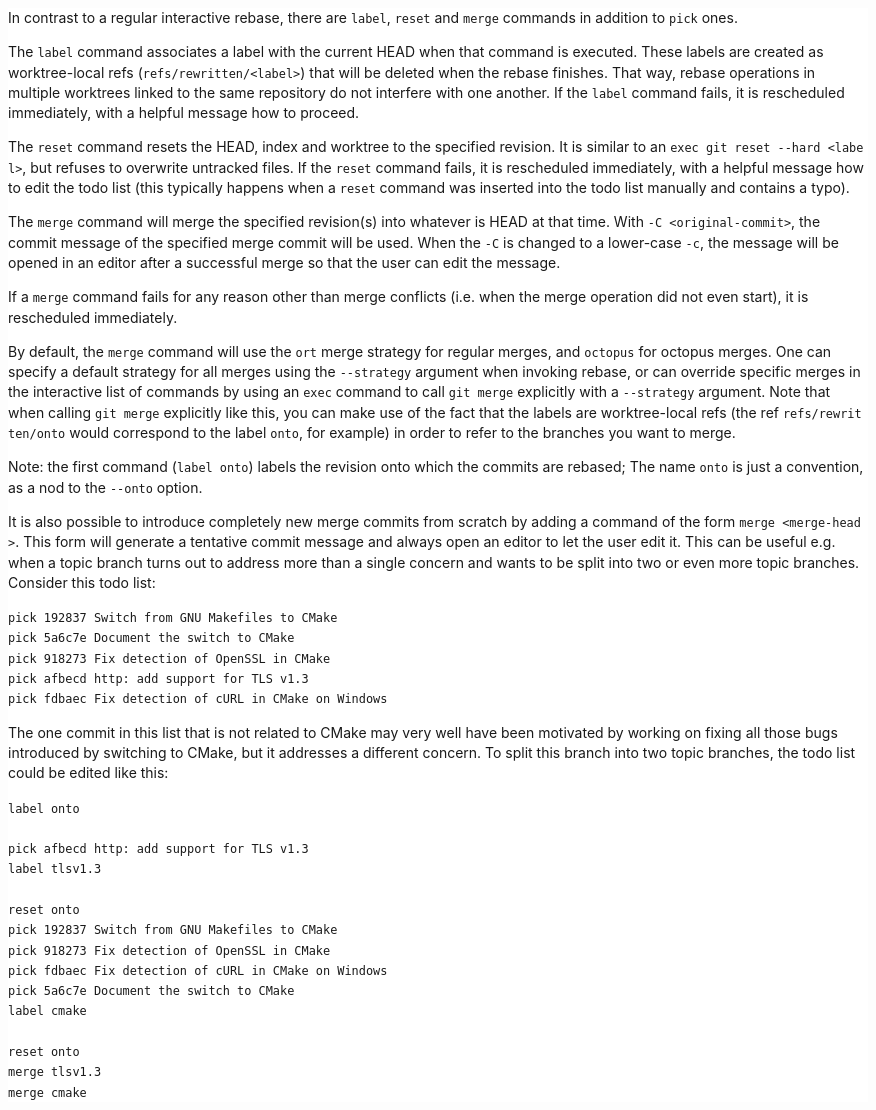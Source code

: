 In contrast to a regular interactive rebase, there are `label`, `reset` and `merge` commands in addition to `pick` ones.

The `label` command associates a label with the current HEAD when that command is executed. These labels are created as worktree-local refs (`refs/rewritten/<label>`) that will be deleted when the rebase finishes. That way, rebase operations in multiple worktrees linked to the same repository do not interfere with one another. If the `label` command fails, it is rescheduled immediately, with a helpful message how to proceed.

The `reset` command resets the HEAD, index and worktree to the specified revision. It is similar to an `exec git reset --hard <label>`, but refuses to overwrite untracked files. If the `reset` command fails, it is rescheduled immediately, with a helpful message how to edit the todo list (this typically happens when a `reset` command was inserted into the todo list manually and contains a typo).

The `merge` command will merge the specified revision(s) into whatever is HEAD at that time. With `-C <original-commit>`, the commit message of the specified merge commit will be used. When the `-C` is changed to a lower-case `-c`, the message will be opened in an editor after a successful merge so that the user can edit the message.

If a `merge` command fails for any reason other than merge conflicts (i.e. when the merge operation did not even start), it is rescheduled immediately.

By default, the `merge` command will use the `ort` merge strategy for regular merges, and `octopus` for octopus merges. One can specify a default strategy for all merges using the `--strategy` argument when invoking rebase, or can override specific merges in the interactive list of commands by using an `exec` command to call `git merge` explicitly with a `--strategy` argument. Note that when calling `git merge` explicitly like this, you can make use of the fact that the labels are worktree-local refs (the ref `refs/rewritten/onto` would correspond to the label `onto`, for example) in order to refer to the branches you want to merge.

Note: the first command (`label onto`) labels the revision onto which the commits are rebased; The name `onto` is just a convention, as a nod to the `--onto` option.

It is also possible to introduce completely new merge commits from scratch by adding a command of the form `merge <merge-head>`. This form will generate a tentative commit message and always open an editor to let the user edit it. This can be useful e.g. when a topic branch turns out to address more than a single concern and wants to be split into two or even more topic branches. Consider this todo list:

```
pick 192837 Switch from GNU Makefiles to CMake
pick 5a6c7e Document the switch to CMake
pick 918273 Fix detection of OpenSSL in CMake
pick afbecd http: add support for TLS v1.3
pick fdbaec Fix detection of cURL in CMake on Windows
```

The one commit in this list that is not related to CMake may very well have been motivated by working on fixing all those bugs introduced by switching to CMake, but it addresses a different concern. To split this branch into two topic branches, the todo list could be edited like this:

```
label onto

pick afbecd http: add support for TLS v1.3
label tlsv1.3

reset onto
pick 192837 Switch from GNU Makefiles to CMake
pick 918273 Fix detection of OpenSSL in CMake
pick fdbaec Fix detection of cURL in CMake on Windows
pick 5a6c7e Document the switch to CMake
label cmake

reset onto
merge tlsv1.3
merge cmake
```
